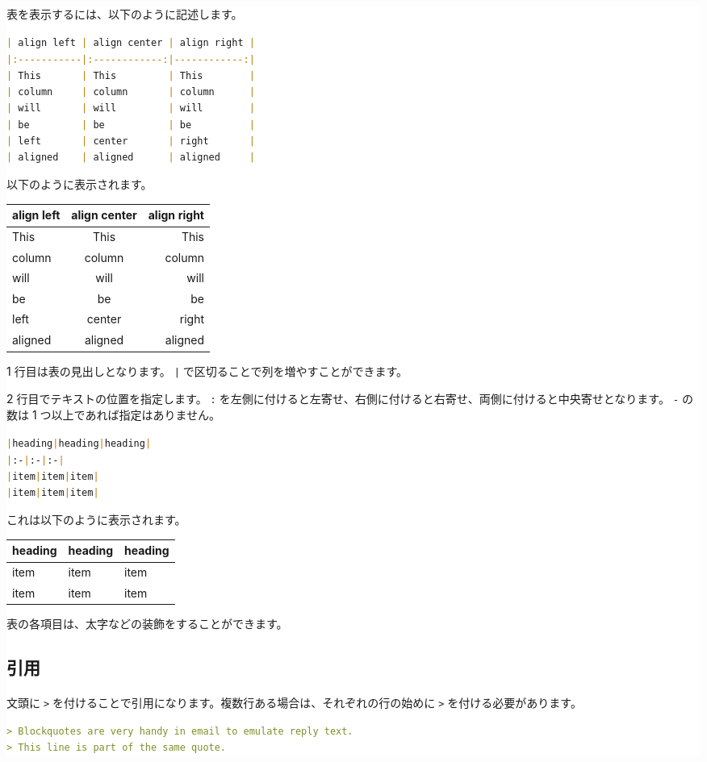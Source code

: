 表を表示するには、以下のように記述します。

```markdown
| align left | align center | align right |
|:-----------|:------------:|------------:|
| This       | This         | This        |
| column     | column       | column      |
| will       | will         | will        |
| be         | be           | be          |
| left       | center       | right       |
| aligned    | aligned      | aligned     |
```

以下のように表示されます。

| align left | align center | align right |
|:-----------|:------------:|------------:|
| This       | This         | This        |
| column     | column       | column      |
| will       | will         | will        |
| be         | be           | be          |
| left       | center       | right       |
| aligned    | aligned      | aligned     |

1 行目は表の見出しとなります。 `|` で区切ることで列を増やすことができます。

2 行目でテキストの位置を指定します。 `:` を左側に付けると左寄せ、右側に付けると右寄せ、両側に付けると中央寄せとなります。 `-` の数は 1 つ以上であれば指定はありません。

```markdown
|heading|heading|heading|
|:-|:-|:-|
|item|item|item|
|item|item|item|
```

これは以下のように表示されます。

|heading|heading|heading|
|:-|:-|:-|
|item|item|item|
|item|item|item|

表の各項目は、太字などの装飾をすることができます。

## 引用

文頭に `>` を付けることで引用になります。複数行ある場合は、それぞれの行の始めに `>` を付ける必要があります。

```markdown
> Blockquotes are very handy in email to emulate reply text.
> This line is part of the same quote.
```
